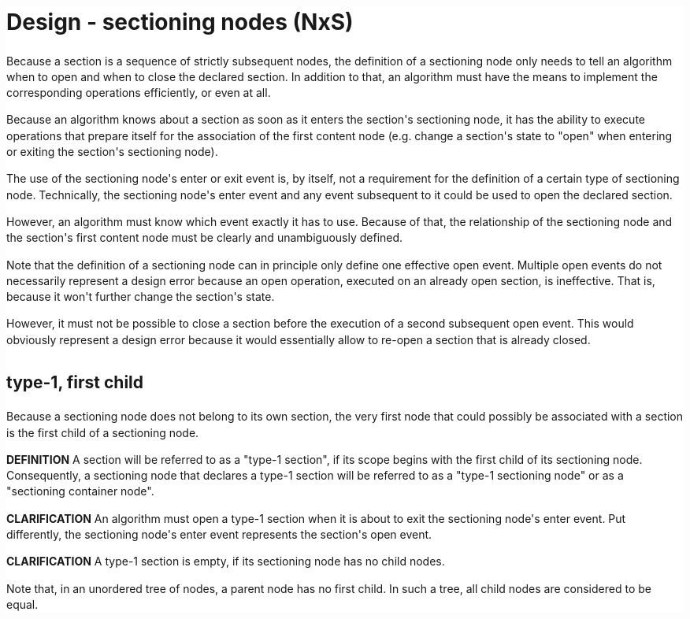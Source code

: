 

# Design - sectioning nodes (NxS)

Because a section is a sequence of strictly subsequent nodes, the definition
of a sectioning node only needs to tell an algorithm when to open and when
to close the declared section. In addition to that, an algorithm must have the
means to implement the corresponding operations efficiently, or even at all.

Because an algorithm knows about a section as soon as it enters the section's
sectioning node, it has the ability to execute operations that prepare itself
for the association of the first content node (e.g. change a section's state
to "open" when entering or exiting the section's sectioning node).

The use of the sectioning node's enter or exit event is, by itself, not
a requirement for the definition of a certain type of sectioning node.
Technically, the sectioning node's enter event and any event subsequent
to it could be used to open the declared section.

However, an algorithm must know which event exactly it has to use. Because
of that, the relationship of the sectioning node and the section's first
content node must be clearly and unambiguously defined.

Note that the definition of a sectioning node can in principle only define
one effective open event. Multiple open events do not necessarily represent
a design error because an open operation, executed on an already open section,
is ineffective. That is, because it won't further change the section's state.

However, it must not be possible to close a section before the execution of
a second subsequent open event. This would obviously represent a design error
because it would essentially allow to re-open a section that is already closed.


## type-1, first child

Because a sectioning node does not belong to its own section, the very first
node that could possibly be associated with a section is the first child of
a sectioning node.

**DEFINITION**
A section will be referred to as a "type-1 section", if its scope begins with
the first child of its sectioning node. Consequently, a sectioning node that
declares a type-1 section will be referred to as a "type-1 sectioning node"
or as a "sectioning container node".

**CLARIFICATION**
An algorithm must open a type-1 section when it is about to exit the
sectioning node's enter event. Put differently, the sectioning node's
enter event represents the section's open event.

**CLARIFICATION**
A type-1 section is empty, if its sectioning node has no child nodes.

Note that, in an unordered tree of nodes, a parent node has no first child.
In such a tree, all child nodes are considered to be equal.
